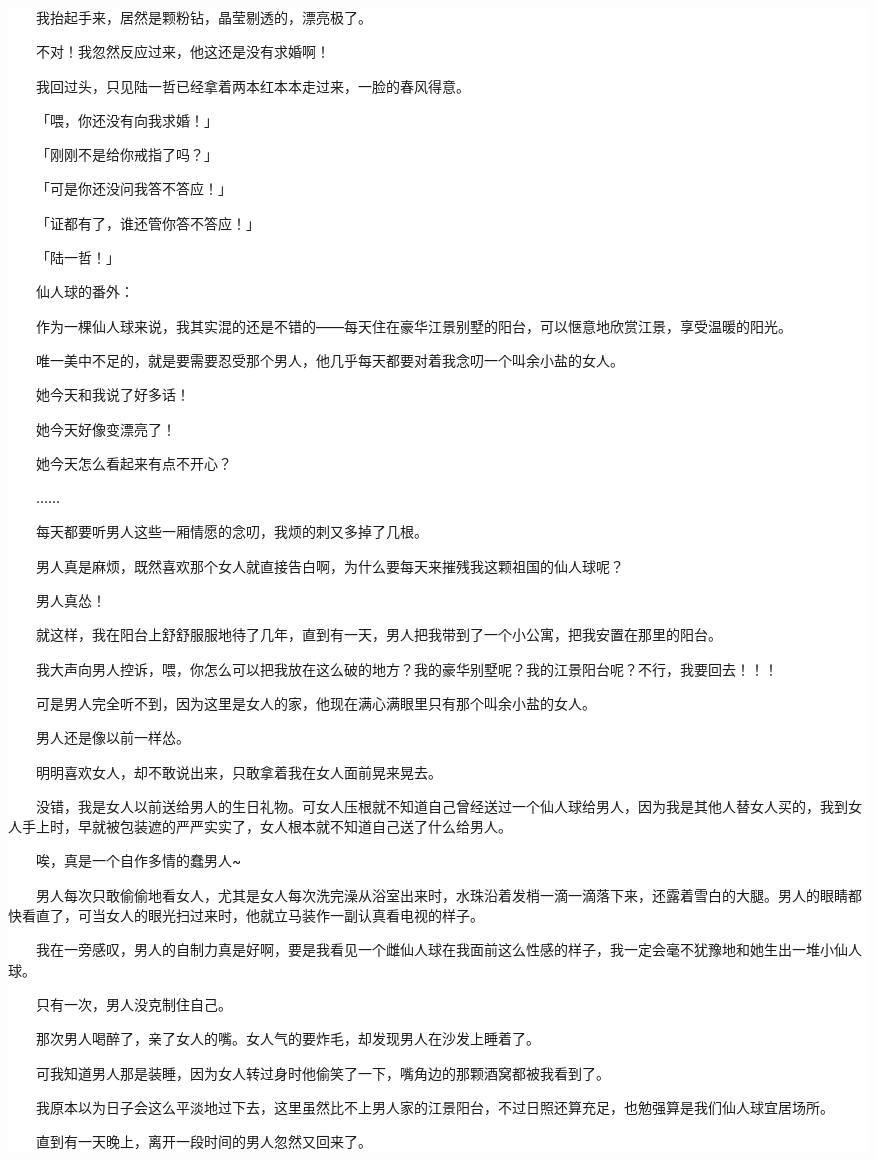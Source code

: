 &emsp;&emsp;我抬起手来，居然是颗粉钻，晶莹剔透的，漂亮极了。  
  
&emsp;&emsp;不对！我忽然反应过来，他这还是没有求婚啊！  
  
&emsp;&emsp;我回过头，只见陆一哲已经拿着两本红本本走过来，一脸的春风得意。  
  
&emsp;&emsp;「喂，你还没有向我求婚！」  
  
&emsp;&emsp;「刚刚不是给你戒指了吗？」  
  
&emsp;&emsp;「可是你还没问我答不答应！」  
  
&emsp;&emsp;「证都有了，谁还管你答不答应！」  
  
&emsp;&emsp;「陆一哲！」  
  
&emsp;&emsp;仙人球的番外：  
  
&emsp;&emsp;作为一棵仙人球来说，我其实混的还是不错的——每天住在豪华江景别墅的阳台，可以惬意地欣赏江景，享受温暖的阳光。  
  
&emsp;&emsp;唯一美中不足的，就是要需要忍受那个男人，他几乎每天都要对着我念叨一个叫余小盐的女人。  
  
&emsp;&emsp;她今天和我说了好多话！  
  
&emsp;&emsp;她今天好像变漂亮了！  
  
&emsp;&emsp;她今天怎么看起来有点不开心？  
  
&emsp;&emsp;……  
  
&emsp;&emsp;每天都要听男人这些一厢情愿的念叨，我烦的刺又多掉了几根。  
  
&emsp;&emsp;男人真是麻烦，既然喜欢那个女人就直接告白啊，为什么要每天来摧残我这颗祖国的仙人球呢？  
  
&emsp;&emsp;男人真怂！  
  
&emsp;&emsp;就这样，我在阳台上舒舒服服地待了几年，直到有一天，男人把我带到了一个小公寓，把我安置在那里的阳台。  
  
&emsp;&emsp;我大声向男人控诉，喂，你怎么可以把我放在这么破的地方？我的豪华别墅呢？我的江景阳台呢？不行，我要回去！！！  
  
&emsp;&emsp;可是男人完全听不到，因为这里是女人的家，他现在满心满眼里只有那个叫余小盐的女人。  
  
&emsp;&emsp;男人还是像以前一样怂。  
  
&emsp;&emsp;明明喜欢女人，却不敢说出来，只敢拿着我在女人面前晃来晃去。  
  
&emsp;&emsp;没错，我是女人以前送给男人的生日礼物。可女人压根就不知道自己曾经送过一个仙人球给男人，因为我是其他人替女人买的，我到女人手上时，早就被包装遮的严严实实了，女人根本就不知道自己送了什么给男人。  
  
&emsp;&emsp;唉，真是一个自作多情的蠢男人~  
  
&emsp;&emsp;男人每次只敢偷偷地看女人，尤其是女人每次洗完澡从浴室出来时，水珠沿着发梢一滴一滴落下来，还露着雪白的大腿。男人的眼睛都快看直了，可当女人的眼光扫过来时，他就立马装作一副认真看电视的样子。  
  
&emsp;&emsp;我在一旁感叹，男人的自制力真是好啊，要是我看见一个雌仙人球在我面前这么性感的样子，我一定会毫不犹豫地和她生出一堆小仙人球。  
  
&emsp;&emsp;只有一次，男人没克制住自己。  
  
&emsp;&emsp;那次男人喝醉了，亲了女人的嘴。女人气的要炸毛，却发现男人在沙发上睡着了。  
  
&emsp;&emsp;可我知道男人那是装睡，因为女人转过身时他偷笑了一下，嘴角边的那颗酒窝都被我看到了。  
  
&emsp;&emsp;我原本以为日子会这么平淡地过下去，这里虽然比不上男人家的江景阳台，不过日照还算充足，也勉强算是我们仙人球宜居场所。  
  
&emsp;&emsp;直到有一天晚上，离开一段时间的男人忽然又回来了。  
  